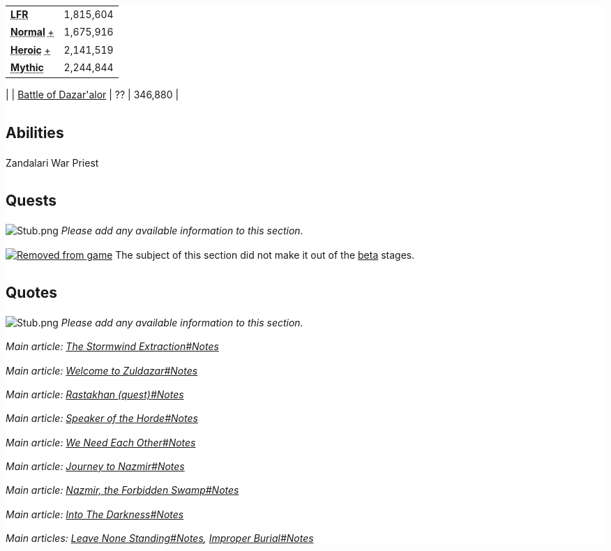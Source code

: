 <table><tbody><tr><td><b><abbr title="Looking for Raid">LFR</abbr></b></td><td>1,815,604</td></tr><tr><td><b><abbr title="10-30 player Normal mode">Normal</abbr></b>&nbsp;<abbr title="Base health; scales with additional characters">+</abbr></td><td>1,675,916</td></tr><tr><td><b><abbr title="10-30 player Heroic mode">Heroic</abbr></b>&nbsp;<abbr title="Base health; scales with additional characters">+</abbr></td><td>2,141,519</td></tr><tr><td><b><abbr title="20 player Mythic mode">Mythic</abbr></b></td><td>2,244,844</td></tr></tbody></table>

 |
| [Battle of Dazar'alor](https://wowpedia.fandom.com/wiki/Battle_of_Dazar%27alor "Battle of Dazar'alor") | ?? | 346,880 |

## Abilities

Zandalari War Priest

## Quests

![Stub.png](https://static.wikia.nocookie.net/wowpedia/images/f/fe/Stub.png/revision/latest/scale-to-width-down/20?cb=20101107135721) _Please add any available information to this section._  

[![Removed from game](https://static.wikia.nocookie.net/wowpedia/images/3/3f/Icon-delete-black-22x22.png/revision/latest?cb=20191026015251)](https://static.wikia.nocookie.net/wowpedia/images/3/3f/Icon-delete-black-22x22.png/revision/latest?cb=20191026015251 "Removed from game") The subject of this section did not make it out of the [beta](https://wowpedia.fandom.com/wiki/Beta "Beta") stages.

## Quotes

![Stub.png](https://static.wikia.nocookie.net/wowpedia/images/f/fe/Stub.png/revision/latest/scale-to-width-down/20?cb=20101107135721) _Please add any available information to this section._  

_Main article: [The Stormwind Extraction#Notes](https://wowpedia.fandom.com/wiki/The_Stormwind_Extraction#Notes "The Stormwind Extraction")_

_Main article: [Welcome to Zuldazar#Notes](https://wowpedia.fandom.com/wiki/Welcome_to_Zuldazar#Notes "Welcome to Zuldazar")_

_Main article: [Rastakhan (quest)#Notes](https://wowpedia.fandom.com/wiki/Rastakhan_(quest)#Notes "Rastakhan (quest)")_

_Main article: [Speaker of the Horde#Notes](https://wowpedia.fandom.com/wiki/Speaker_of_the_Horde#Notes "Speaker of the Horde")_

_Main article: [We Need Each Other#Notes](https://wowpedia.fandom.com/wiki/We_Need_Each_Other#Notes "We Need Each Other")_

_Main article: [Journey to Nazmir#Notes](https://wowpedia.fandom.com/wiki/Journey_to_Nazmir#Notes "Journey to Nazmir")_

_Main article: [Nazmir, the Forbidden Swamp#Notes](https://wowpedia.fandom.com/wiki/Nazmir,_the_Forbidden_Swamp#Notes "Nazmir, the Forbidden Swamp")_

_Main article: [Into The Darkness#Notes](https://wowpedia.fandom.com/wiki/Into_The_Darkness#Notes "Into The Darkness")_

_Main articles: [Leave None Standing#Notes](https://wowpedia.fandom.com/wiki/Leave_None_Standing#Notes "Leave None Standing"), [Improper Burial#Notes](https://wowpedia.fandom.com/wiki/Improper_Burial#Notes "Improper Burial")_
